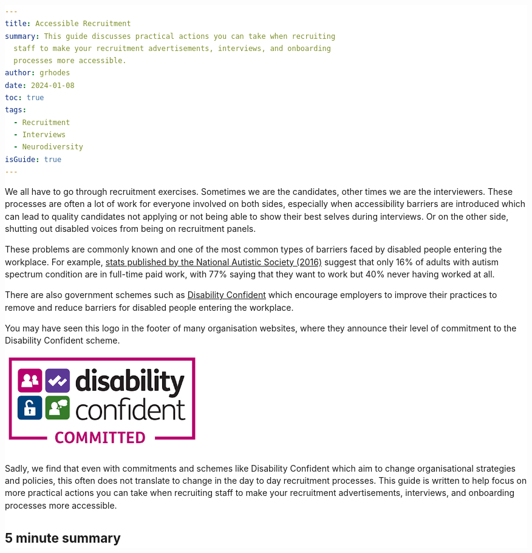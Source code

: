 ```yaml
---
title: Accessible Recruitment
summary: This guide discusses practical actions you can take when recruiting
  staff to make your recruitment advertisements, interviews, and onboarding
  processes more accessible.
author: grhodes
date: 2024-01-08
toc: true
tags:
  - Recruitment
  - Interviews
  - Neurodiversity
isGuide: true
---
```

We all have to go through recruitment exercises. Sometimes we are the candidates, other times we are the interviewers. These processes are often a lot of work for everyone involved on both sides, especially when accessibility barriers are introduced which can lead to quality candidates not applying or not being able to show their best selves during interviews. Or on the other side, shutting out disabled voices from being on recruitment panels.

These problems are commonly known and one of the most common types of barriers faced by disabled people entering the workplace. For example, [stats published by the National Autistic Society (2016)](https://www.autism.org.uk/what-we-do/news/government-must-tackle-the-autism-employment-gap) suggest that only 16% of adults with autism spectrum condition are in full-time paid work, with 77% saying that they want to work but 40% never having worked at all.

There are also government schemes such as [Disability Confident](https://www.gov.uk/government/collections/disability-confident-campaign) which encourage employers to improve their practices to remove and reduce barriers for disabled people entering the workplace.

You may have seen this logo in the footer of many organisation websites, where they announce their level of commitment to the Disability Confident scheme.

![Disability Confident Committed Logo](src/guideImg/etofcn-woaiy9ad.png)

Sadly, we find that even with commitments and schemes like Disability Confident which aim to change organisational strategies and policies, this often does not translate to change in the day to day recruitment processes. This guide is written to help focus on more practical actions you can take when recruiting staff to make your recruitment advertisements, interviews, and onboarding processes more accessible.

## 5 minute summary
